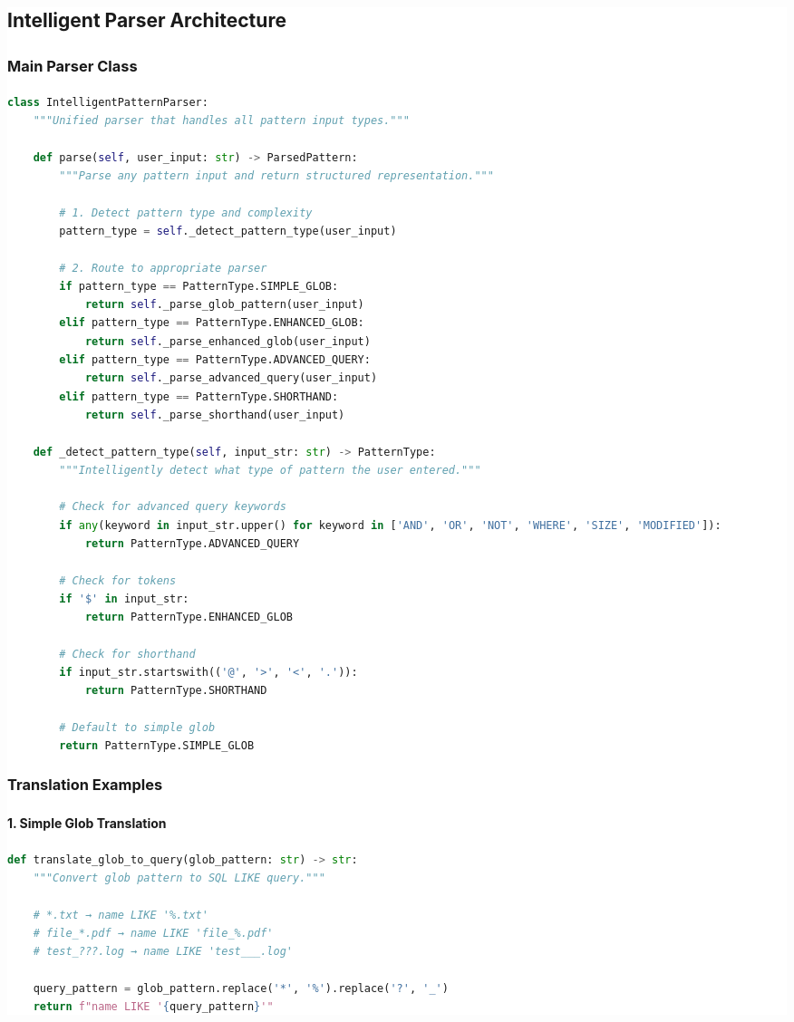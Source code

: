 ## Intelligent Parser Architecture

### Main Parser Class

```python
class IntelligentPatternParser:
    """Unified parser that handles all pattern input types."""
    
    def parse(self, user_input: str) -> ParsedPattern:
        """Parse any pattern input and return structured representation."""
        
        # 1. Detect pattern type and complexity
        pattern_type = self._detect_pattern_type(user_input)
        
        # 2. Route to appropriate parser
        if pattern_type == PatternType.SIMPLE_GLOB:
            return self._parse_glob_pattern(user_input)
        elif pattern_type == PatternType.ENHANCED_GLOB:
            return self._parse_enhanced_glob(user_input)
        elif pattern_type == PatternType.ADVANCED_QUERY:
            return self._parse_advanced_query(user_input)
        elif pattern_type == PatternType.SHORTHAND:
            return self._parse_shorthand(user_input)
            
    def _detect_pattern_type(self, input_str: str) -> PatternType:
        """Intelligently detect what type of pattern the user entered."""
        
        # Check for advanced query keywords
        if any(keyword in input_str.upper() for keyword in ['AND', 'OR', 'NOT', 'WHERE', 'SIZE', 'MODIFIED']):
            return PatternType.ADVANCED_QUERY
            
        # Check for tokens
        if '$' in input_str:
            return PatternType.ENHANCED_GLOB
            
        # Check for shorthand
        if input_str.startswith(('@', '>', '<', '.')):
            return PatternType.SHORTHAND
            
        # Default to simple glob
        return PatternType.SIMPLE_GLOB
```

### Translation Examples

#### 1. Simple Glob Translation
```python
def translate_glob_to_query(glob_pattern: str) -> str:
    """Convert glob pattern to SQL LIKE query."""
    
    # *.txt → name LIKE '%.txt'
    # file_*.pdf → name LIKE 'file_%.pdf'
    # test_???.log → name LIKE 'test___.log'
    
    query_pattern = glob_pattern.replace('*', '%').replace('?', '_')
    return f"name LIKE '{query_pattern}'"
```
